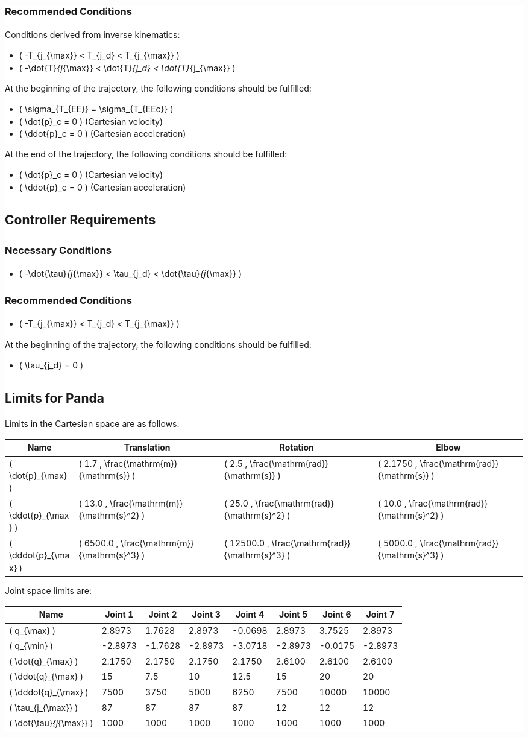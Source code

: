 ### Recommended Conditions
Conditions derived from inverse kinematics:
- \( -T_{j_{\max}} < T_{j_d} < T_{j_{\max}} \)
- \( -\dot{T}_{j_{\max}} < \dot{T}_{j_d} < \dot{T}_{j_{\max}} \)

At the beginning of the trajectory, the following conditions should be fulfilled:
- \( \sigma_{T_{EE}} = \sigma_{T_{EEc}} \)
- \( \dot{p}_c = 0 \) (Cartesian velocity)
- \( \ddot{p}_c = 0 \) (Cartesian acceleration)

At the end of the trajectory, the following conditions should be fulfilled:
- \( \dot{p}_c = 0 \) (Cartesian velocity)
- \( \ddot{p}_c = 0 \) (Cartesian acceleration)

## Controller Requirements
### Necessary Conditions
- \( -\dot{\tau}_{j_{\max}} < \tau_{j_d} < \dot{\tau}_{j_{\max}} \)

### Recommended Conditions
- \( -T_{j_{\max}} < T_{j_d} < T_{j_{\max}} \)

At the beginning of the trajectory, the following conditions should be fulfilled:
- \( \tau_{j_d} = 0 \)

## Limits for Panda
Limits in the Cartesian space are as follows:

| Name | Translation | Rotation | Elbow |
|------|-------------|----------|-------|
| \( \dot{p}_{\max} \) | \( 1.7 \, \frac{\mathrm{m}}{\mathrm{s}} \) | \( 2.5 \, \frac{\mathrm{rad}}{\mathrm{s}} \) | \( 2.1750 \, \frac{\mathrm{rad}}{\mathrm{s}} \) |
| \( \ddot{p}_{\max} \) | \( 13.0 \, \frac{\mathrm{m}}{\mathrm{s}^2} \) | \( 25.0 \, \frac{\mathrm{rad}}{\mathrm{s}^2} \) | \( 10.0 \, \frac{\mathrm{rad}}{\mathrm{s}^2} \) |
| \( \dddot{p}_{\max} \) | \( 6500.0 \, \frac{\mathrm{m}}{\mathrm{s}^3} \) | \( 12500.0 \, \frac{\mathrm{rad}}{\mathrm{s}^3} \) | \( 5000.0 \, \frac{\mathrm{rad}}{\mathrm{s}^3} \) |

Joint space limits are:

| Name | Joint 1 | Joint 2 | Joint 3 | Joint 4 | Joint 5 | Joint 6 | Joint 7 |
|------|---------|---------|---------|---------|---------|---------|---------|
| \( q_{\max} \) | 2.8973 | 1.7628 | 2.8973 | -0.0698 | 2.8973 | 3.7525 | 2.8973 |
| \( q_{\min} \) | -2.8973 | -1.7628 | -2.8973 | -3.0718 | -2.8973 | -0.0175 | -2.8973 |
| \( \dot{q}_{\max} \) | 2.1750 | 2.1750 | 2.1750 | 2.1750 | 2.6100 | 2.6100 | 2.6100 |
| \( \ddot{q}_{\max} \) | 15 | 7.5 | 10 | 12.5 | 15 | 20 | 20 |
| \( \dddot{q}_{\max} \) | 7500 | 3750 | 5000 | 6250 | 7500 | 10000 | 10000 |
| \( \tau_{j_{\max}} \) | 87 | 87 | 87 | 87 | 12 | 12 | 12 |
| \( \dot{\tau}_{j_{\max}} \) | 1000 | 1000 | 1000 | 1000 | 1000 | 1000 | 1000 |
